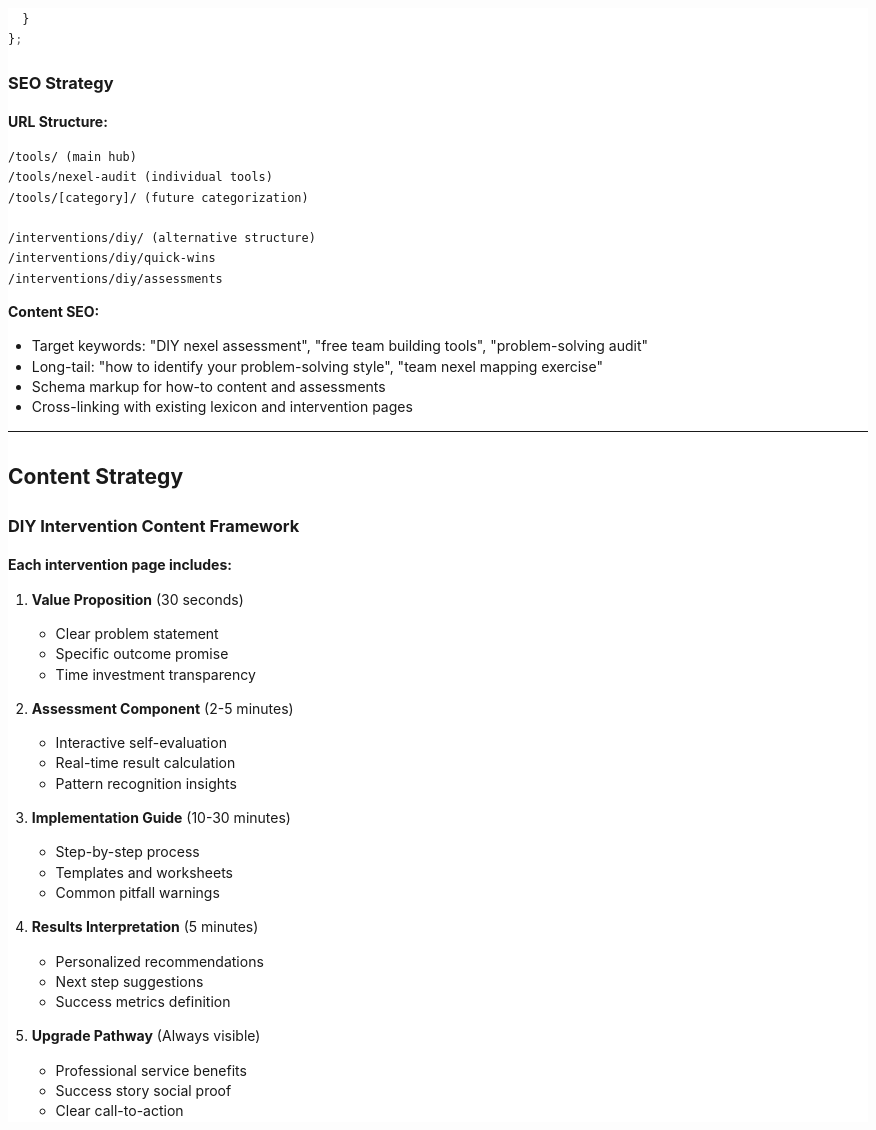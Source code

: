 ```typescript
  }
};
```

### SEO Strategy

**URL Structure:**
```
/tools/ (main hub)
/tools/nexel-audit (individual tools)
/tools/[category]/ (future categorization)

/interventions/diy/ (alternative structure)
/interventions/diy/quick-wins
/interventions/diy/assessments
```

**Content SEO:**
- Target keywords: "DIY nexel assessment", "free team building tools", "problem-solving audit"
- Long-tail: "how to identify your problem-solving style", "team nexel mapping exercise"
- Schema markup for how-to content and assessments
- Cross-linking with existing lexicon and intervention pages

---

## Content Strategy

### DIY Intervention Content Framework

**Each intervention page includes:**

1. **Value Proposition** (30 seconds)
   - Clear problem statement
   - Specific outcome promise
   - Time investment transparency

2. **Assessment Component** (2-5 minutes)
   - Interactive self-evaluation
   - Real-time result calculation
   - Pattern recognition insights

3. **Implementation Guide** (10-30 minutes)
   - Step-by-step process
   - Templates and worksheets
   - Common pitfall warnings

4. **Results Interpretation** (5 minutes)
   - Personalized recommendations
   - Next step suggestions
   - Success metrics definition

5. **Upgrade Pathway** (Always visible)
   - Professional service benefits
   - Success story social proof
   - Clear call-to-action
